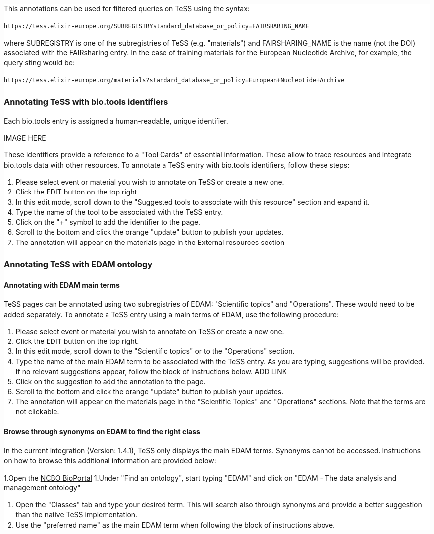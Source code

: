 This annotations can be used for filtered queries on TeSS using the syntax:

```https://tess.elixir-europe.org/SUBREGISTRYstandard_database_or_policy=FAIRSHARING_NAME```

where SUBREGISTRY is one of the subregistries of TeSS (e.g. "materials") and FAIRSHARING_NAME is the name (not the DOI) associated with the FAIRsharing entry. In the case of training materials for the European Nucleotide Archive, for example, the query sting would be:

```https://tess.elixir-europe.org/materials?standard_database_or_policy=European+Nucleotide+Archive```


### Annotating TeSS with bio.tools identifiers

Each bio.tools entry is assigned a human-readable, unique identifier. 

IMAGE HERE

These identifiers provide a reference to a "Tool Cards" of essential information. These allow to trace resources and integrate bio.tools data with other resources. To annotate a TeSS entry with bio.tools identifiers, follow these steps:

1. Please select event or material you wish to annotate on TeSS or create a new one.
1. Click the EDIT button on the top right. 
1. In this edit mode, scroll down to the "Suggested tools to associate with this resource" section and expand it.
1. Type the name of the tool to be associated with the TeSS entry.
1. Click on the "+" symbol to add the identifier to the page.
1. Scroll to the bottom and click the orange "update" button to publish your updates.
1. The annotation will appear on the materials page in the External resources section

### Annotating TeSS with EDAM ontology

#### Annotating with EDAM main terms

TeSS pages can be annotated using two subregistries of EDAM: "Scientific topics" and "Operations". These would need to be added separately. To annotate a TeSS entry using a main terms of EDAM, use the following procedure:

1. Please select event or material you wish to annotate on TeSS or create a new one.
1. Click the EDIT button on the top right. 
1. In this edit mode, scroll down to the "Scientific topics" or to the "Operations" section.
1. Type the name of the main EDAM term to be associated with the TeSS entry. As you are typing, suggestions will be provided. If no relevant suggestions appear, follow the block of [instructions below](). ADD LINK
1. Click on the suggestion to add the annotation to the page. 
1. Scroll to the bottom and click the orange "update" button to publish your updates.
1. The annotation will appear on the materials page in the "Scientific Topics" and "Operations" sections. Note that the terms are not clickable.


#### Browse through synonyms on EDAM to find the right class

In the current integration ([Version: 1.4.1](https://github.com/ElixirTeSS/TeSS/releases/tag/v1.4.1)), TeSS only displays the main EDAM terms. Synonyms cannot be accessed. Instructions on how to browse this additional information are provided below:

1.Open the [NCBO BioPortal](https://bioportal.bioontology.org/)
1.Under "Find an ontology", start typing "EDAM" and click on "EDAM - The data analysis and management ontology"
1. Open the "Classes" tab and type your desired term. This will search also through synonyms and provide a better suggestion than the native TeSS implementation. 
1. Use the "preferred name" as the main EDAM term when following the block of instructions above.  

```